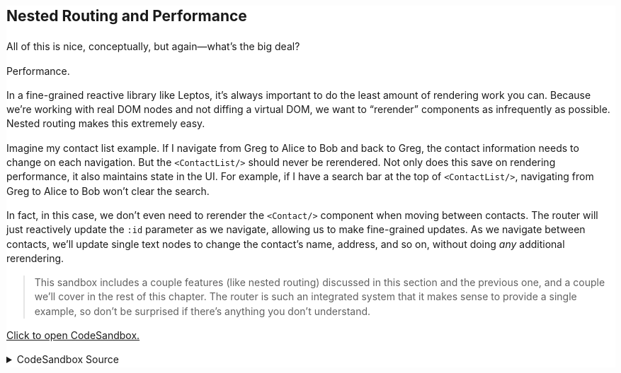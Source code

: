 ## Nested Routing and Performance

All of this is nice, conceptually, but again—what’s the big deal?

Performance.

In a fine-grained reactive library like Leptos, it’s always important to do the least amount of rendering work you can. Because we’re working with real DOM nodes and not diffing a virtual DOM, we want to “rerender” components as infrequently as possible. Nested routing makes this extremely easy.

Imagine my contact list example. If I navigate from Greg to Alice to Bob and back to Greg, the contact information needs to change on each navigation. But the `<ContactList/>` should never be rerendered. Not only does this save on rendering performance, it also maintains state in the UI. For example, if I have a search bar at the top of `<ContactList/>`, navigating from Greg to Alice to Bob won’t clear the search.

In fact, in this case, we don’t even need to rerender the `<Contact/>` component when moving between contacts. The router will just reactively update the `:id` parameter as we navigate, allowing us to make fine-grained updates. As we navigate between contacts, we’ll update single text nodes to change the contact’s name, address, and so on, without doing _any_ additional rerendering.

> This sandbox includes a couple features (like nested routing) discussed in this section and the previous one, and a couple we’ll cover in the rest of this chapter. The router is such an integrated system that it makes sense to provide a single example, so don’t be surprised if there’s anything you don’t understand.

[Click to open CodeSandbox.](https://codesandbox.io/p/sandbox/16-router-fy4tjv?file=%2Fsrc%2Fmain.rs&selection=%5B%7B%22endColumn%22%3A1%2C%22endLineNumber%22%3A3%2C%22startColumn%22%3A1%2C%22startLineNumber%22%3A3%7D%5D)

<iframe src="https://codesandbox.io/p/sandbox/16-router-fy4tjv?file=%2Fsrc%2Fmain.rs&selection=%5B%7B%22endColumn%22%3A1%2C%22endLineNumber%22%3A3%2C%22startColumn%22%3A1%2C%22startLineNumber%22%3A3%7D%5D" width="100%" height="1000px" style="max-height: 100vh"></iframe>

<details><summary>CodeSandbox Source</summary></details>
</preview>
